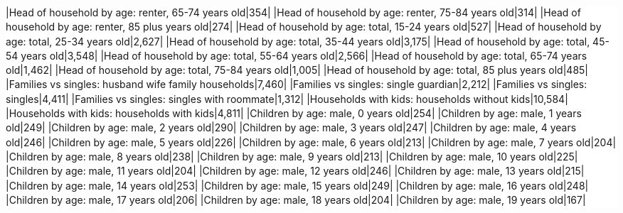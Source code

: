 |Head of household by age: renter, 65-74 years old|354|
|Head of household by age: renter, 75-84 years old|314|
|Head of household by age: renter, 85 plus years old|274|
|Head of household by age: total, 15-24 years old|527|
|Head of household by age: total, 25-34 years old|2,627|
|Head of household by age: total, 35-44 years old|3,175|
|Head of household by age: total, 45-54 years old|3,548|
|Head of household by age: total, 55-64 years old|2,566|
|Head of household by age: total, 65-74 years old|1,462|
|Head of household by age: total, 75-84 years old|1,005|
|Head of household by age: total, 85 plus years old|485|
|Families vs singles: husband wife family households|7,460|
|Families vs singles: single guardian|2,212|
|Families vs singles: singles|4,411|
|Families vs singles: singles with roommate|1,312|
|Households with kids: households without kids|10,584|
|Households with kids: households with kids|4,811|
|Children by age: male, 0 years old|254|
|Children by age: male, 1 years old|249|
|Children by age: male, 2 years old|290|
|Children by age: male, 3 years old|247|
|Children by age: male, 4 years old|246|
|Children by age: male, 5 years old|226|
|Children by age: male, 6 years old|213|
|Children by age: male, 7 years old|204|
|Children by age: male, 8 years old|238|
|Children by age: male, 9 years old|213|
|Children by age: male, 10 years old|225|
|Children by age: male, 11 years old|204|
|Children by age: male, 12 years old|246|
|Children by age: male, 13 years old|215|
|Children by age: male, 14 years old|253|
|Children by age: male, 15 years old|249|
|Children by age: male, 16 years old|248|
|Children by age: male, 17 years old|206|
|Children by age: male, 18 years old|204|
|Children by age: male, 19 years old|167|